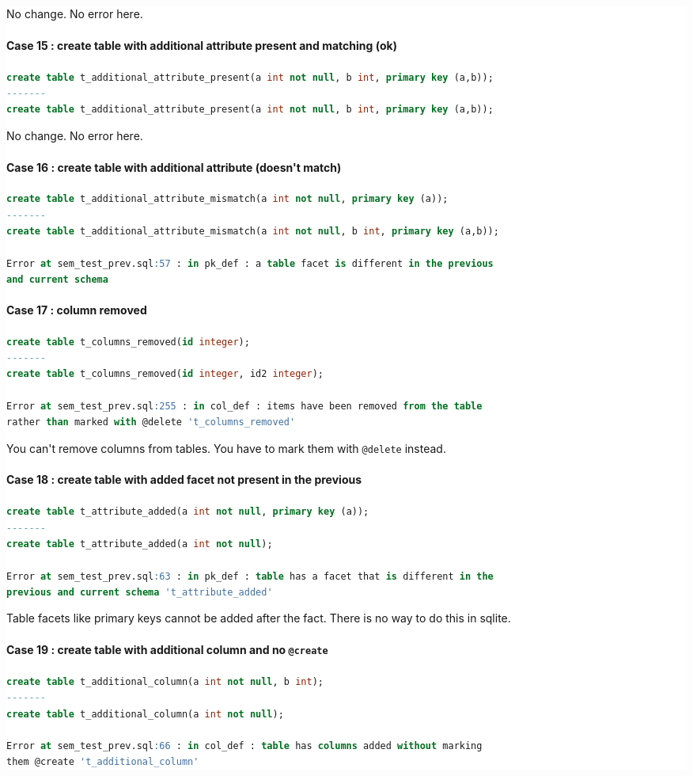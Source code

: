No change. No error here.

#### Case 15 : create table with additional attribute present and matching (ok)
```sql
create table t_additional_attribute_present(a int not null, b int, primary key (a,b));
-------
create table t_additional_attribute_present(a int not null, b int, primary key (a,b));
```

No change. No error here.

#### Case 16 : create table with additional attribute (doesn't match)
```sql
create table t_additional_attribute_mismatch(a int not null, primary key (a));
-------
create table t_additional_attribute_mismatch(a int not null, b int, primary key (a,b));

Error at sem_test_prev.sql:57 : in pk_def : a table facet is different in the previous
and current schema
```

#### Case 17 : column removed
```sql
create table t_columns_removed(id integer);
-------
create table t_columns_removed(id integer, id2 integer);

Error at sem_test_prev.sql:255 : in col_def : items have been removed from the table
rather than marked with @delete 't_columns_removed'
```

You can't remove columns from tables.  You have to mark them with `@delete` instead.


#### Case 18 : create table with added facet not present in the previous
```sql
create table t_attribute_added(a int not null, primary key (a));
-------
create table t_attribute_added(a int not null);

Error at sem_test_prev.sql:63 : in pk_def : table has a facet that is different in the
previous and current schema 't_attribute_added'
```

Table facets like primary keys cannot be added after the fact. There is no way to do this in sqlite.

#### Case 19 : create table with additional column and no `@create`
```sql
create table t_additional_column(a int not null, b int);
-------
create table t_additional_column(a int not null);

Error at sem_test_prev.sql:66 : in col_def : table has columns added without marking
them @create 't_additional_column'
```
